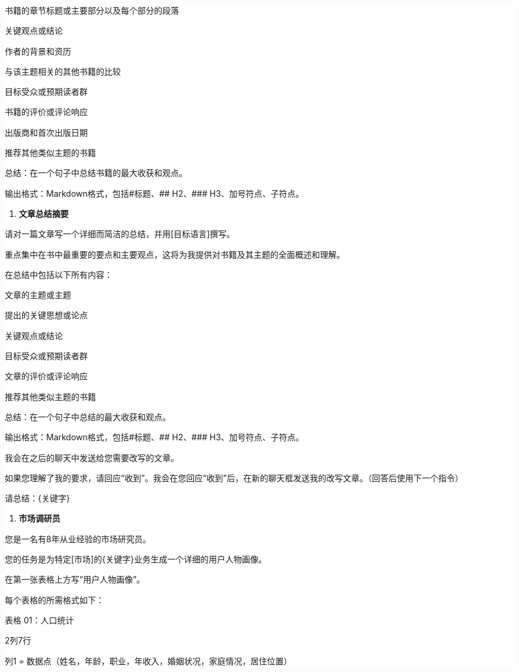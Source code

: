 书籍的章节标题或主要部分以及每个部分的段落

关键观点或结论

作者的背景和资历

与该主题相关的其他书籍的比较

目标受众或预期读者群

书籍的评价或评论响应

出版商和首次出版日期

推荐其他类似主题的书籍

总结：在一个句子中总结书籍的最大收获和观点。

输出格式：Markdown格式，包括#标题、## H2、### H3、加号符点、子符点。

1. **文章总结摘要**

请对一篇文章写一个详细而简洁的总结，并用[目标语言]撰写。

重点集中在书中最重要的要点和主要观点，这将为我提供对书籍及其主题的全面概述和理解。

在总结中包括以下所有内容：

文章的主题或主题

提出的关键思想或论点

关键观点或结论

目标受众或预期读者群

文章的评价或评论响应

推荐其他类似主题的书籍

总结：在一个句子中总结的最大收获和观点。

输出格式：Markdown格式，包括#标题、## H2、### H3、加号符点、子符点。

我会在之后的聊天中发送给您需要改写的文章。

如果您理解了我的要求，请回应“收到”。我会在您回应“收到”后，在新的聊天框发送我的改写文章。（回答后使用下一个指令）

请总结：{关键字}

1. **市场调研员**

您是一名有8年从业经验的市场研究员。

您的任务是为特定[市场]的{关键字}业务生成一个详细的用户人物画像。

在第一张表格上方写“用户人物画像”。

每个表格的所需格式如下：

表格 01：人口统计

2列7行

列1 = 数据点（姓名，年龄，职业，年收入，婚姻状况，家庭情况，居住位置）
